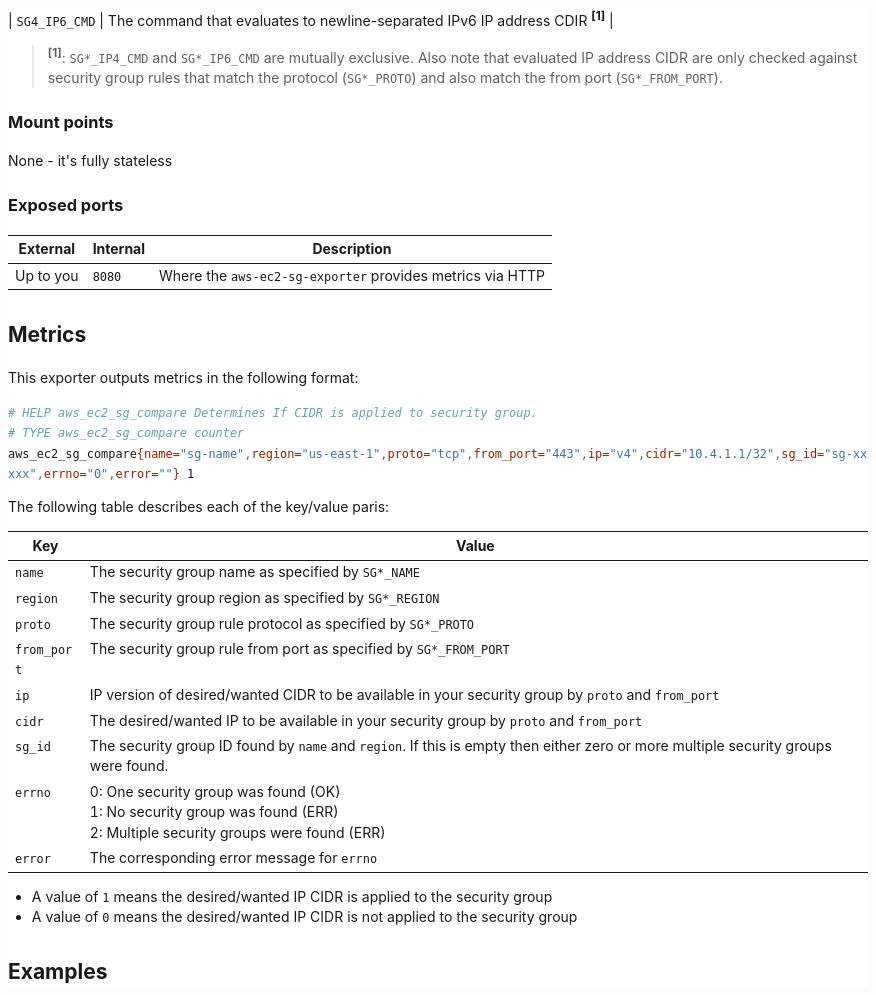 | `SG4_IP6_CMD`           | The command that evaluates to newline-separated IPv6 IP address CDIR <strong><sup>[1]</sup></strong> |

> <strong><sup>[1]</sup></strong>: `SG*_IP4_CMD` and `SG*_IP6_CMD` are mutually exclusive. Also note that evaluated
IP address CIDR are only checked against security group rules that match the protocol (`SG*_PROTO`)
and also match the from port (`SG*_FROM_PORT`).


### Mount points

None - it's fully stateless


### Exposed ports

| External  | Internal | Description |
|-----------|----------|-------------|
| Up to you | `8080`   | Where the `aws-ec2-sg-exporter` provides metrics via HTTP |


## Metrics

This exporter outputs metrics in the following format:
```bash
# HELP aws_ec2_sg_compare Determines If CIDR is applied to security group.
# TYPE aws_ec2_sg_compare counter
aws_ec2_sg_compare{name="sg-name",region="us-east-1",proto="tcp",from_port="443",ip="v4",cidr="10.4.1.1/32",sg_id="sg-xxxxx",errno="0",error=""} 1
```
The following table describes each of the key/value paris:

| Key         | Value |
|-------------|-------|
| `name`      | The security group name as specified by `SG*_NAME` |
| `region`    | The security group region as specified by `SG*_REGION` |
| `proto`     | The security group rule protocol as specified by `SG*_PROTO` |
| `from_port` | The security group rule from port as specified by `SG*_FROM_PORT` |
| `ip`        | IP version of desired/wanted CIDR to be available in your security group by `proto` and `from_port` |
| `cidr`      | The desired/wanted IP to be available in your security group by `proto` and `from_port` |
| `sg_id`     | The security group ID found by `name` and `region`. If this is empty then either zero or more multiple security groups were found. |
| `errno`     | 0: One security group was found (OK)<br/>1: No security group was found (ERR)<br/>2: Multiple security groups were found (ERR) |
| `error`     | The corresponding error message for `errno` |

* A value of `1` means the desired/wanted IP CIDR is applied to the security group
* A value of `0` means the desired/wanted IP CIDR is not applied to the security group


## Examples
